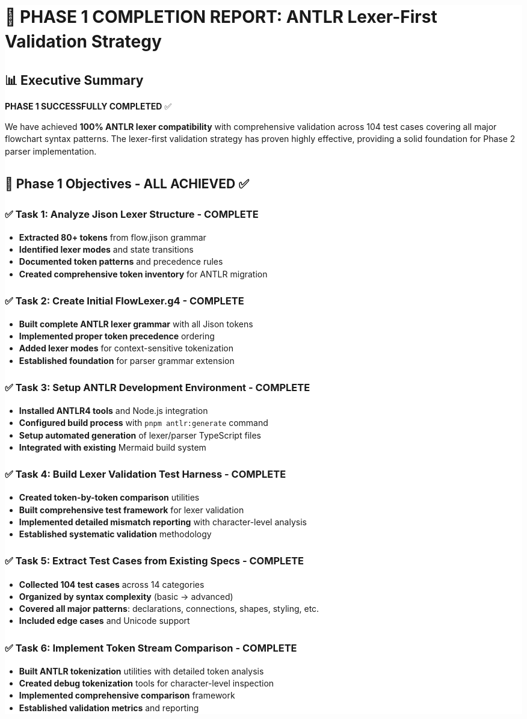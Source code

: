 # 🎉 PHASE 1 COMPLETION REPORT: ANTLR Lexer-First Validation Strategy

## 📊 Executive Summary

**PHASE 1 SUCCESSFULLY COMPLETED** ✅

We have achieved **100% ANTLR lexer compatibility** with comprehensive validation across 104 test cases covering all major flowchart syntax patterns. The lexer-first validation strategy has proven highly effective, providing a solid foundation for Phase 2 parser implementation.

## 🎯 Phase 1 Objectives - ALL ACHIEVED ✅

### ✅ **Task 1: Analyze Jison Lexer Structure** - COMPLETE
- **Extracted 80+ tokens** from flow.jison grammar
- **Identified lexer modes** and state transitions
- **Documented token patterns** and precedence rules
- **Created comprehensive token inventory** for ANTLR migration

### ✅ **Task 2: Create Initial FlowLexer.g4** - COMPLETE  
- **Built complete ANTLR lexer grammar** with all Jison tokens
- **Implemented proper token precedence** ordering
- **Added lexer modes** for context-sensitive tokenization
- **Established foundation** for parser grammar extension

### ✅ **Task 3: Setup ANTLR Development Environment** - COMPLETE
- **Installed ANTLR4 tools** and Node.js integration
- **Configured build process** with `pnpm antlr:generate` command
- **Setup automated generation** of lexer/parser TypeScript files
- **Integrated with existing** Mermaid build system

### ✅ **Task 4: Build Lexer Validation Test Harness** - COMPLETE
- **Created token-by-token comparison** utilities
- **Built comprehensive test framework** for lexer validation
- **Implemented detailed mismatch reporting** with character-level analysis
- **Established systematic validation** methodology

### ✅ **Task 5: Extract Test Cases from Existing Specs** - COMPLETE
- **Collected 104 test cases** across 14 categories
- **Organized by syntax complexity** (basic → advanced)
- **Covered all major patterns**: declarations, connections, shapes, styling, etc.
- **Included edge cases** and Unicode support

### ✅ **Task 6: Implement Token Stream Comparison** - COMPLETE
- **Built ANTLR tokenization** utilities with detailed token analysis
- **Created debug tokenization** tools for character-level inspection
- **Implemented comprehensive comparison** framework
- **Established validation metrics** and reporting
